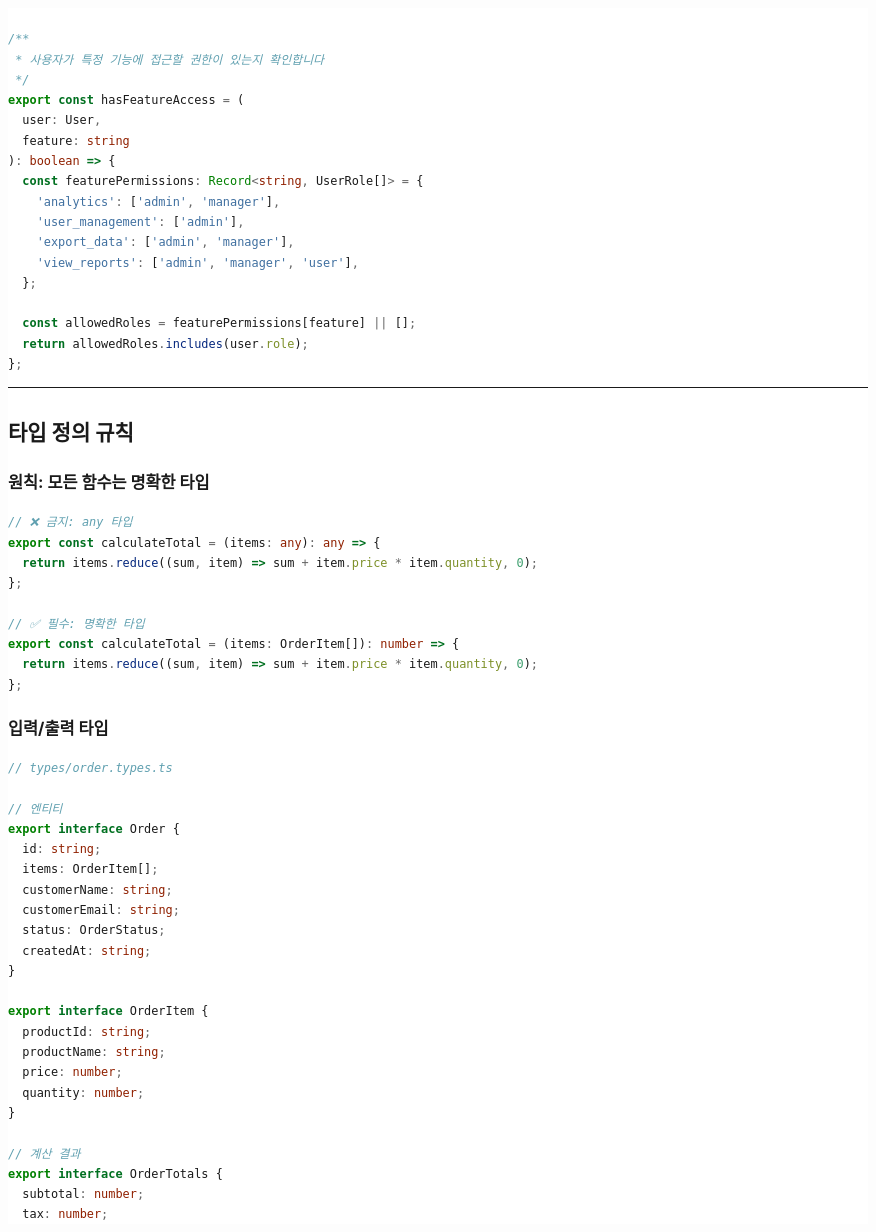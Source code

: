 ```typescript

/**
 * 사용자가 특정 기능에 접근할 권한이 있는지 확인합니다
 */
export const hasFeatureAccess = (
  user: User,
  feature: string
): boolean => {
  const featurePermissions: Record<string, UserRole[]> = {
    'analytics': ['admin', 'manager'],
    'user_management': ['admin'],
    'export_data': ['admin', 'manager'],
    'view_reports': ['admin', 'manager', 'user'],
  };
  
  const allowedRoles = featurePermissions[feature] || [];
  return allowedRoles.includes(user.role);
};
```

---

## 타입 정의 규칙

### 원칙: 모든 함수는 명확한 타입

```typescript
// ❌ 금지: any 타입
export const calculateTotal = (items: any): any => {
  return items.reduce((sum, item) => sum + item.price * item.quantity, 0);
};

// ✅ 필수: 명확한 타입
export const calculateTotal = (items: OrderItem[]): number => {
  return items.reduce((sum, item) => sum + item.price * item.quantity, 0);
};
```

### 입력/출력 타입

```typescript
// types/order.types.ts

// 엔티티
export interface Order {
  id: string;
  items: OrderItem[];
  customerName: string;
  customerEmail: string;
  status: OrderStatus;
  createdAt: string;
}

export interface OrderItem {
  productId: string;
  productName: string;
  price: number;
  quantity: number;
}

// 계산 결과
export interface OrderTotals {
  subtotal: number;
  tax: number;
```